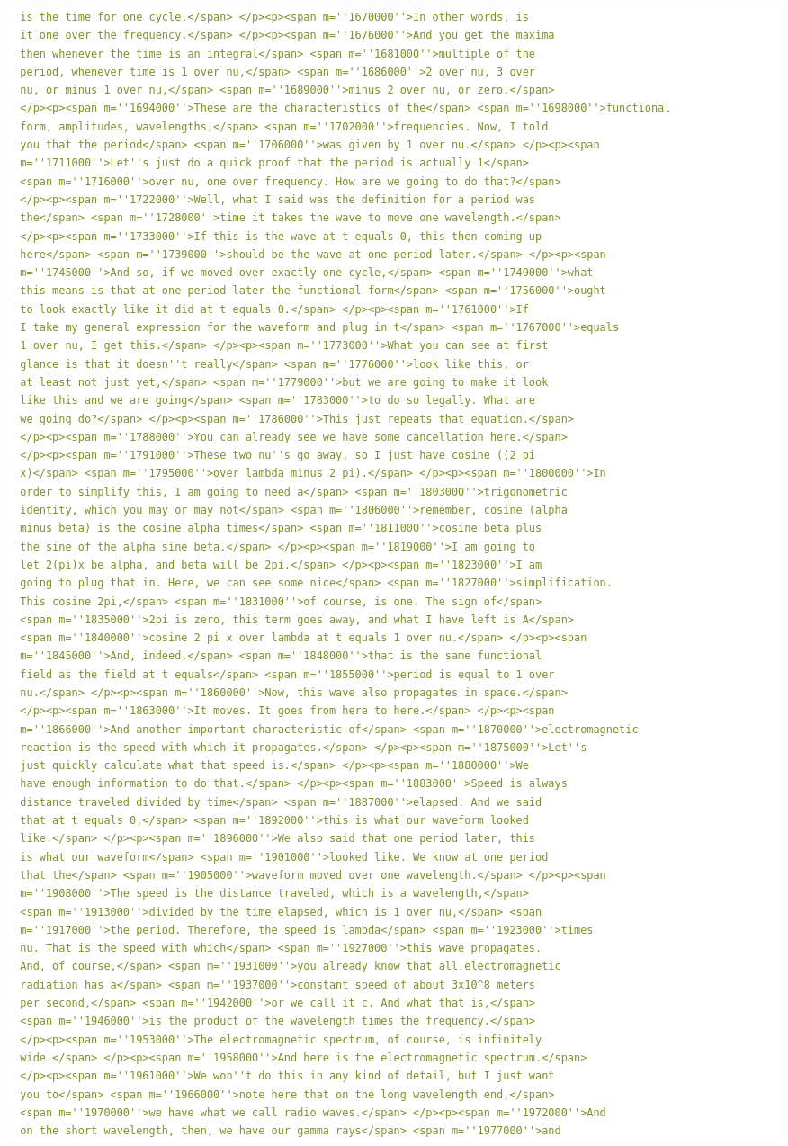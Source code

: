 ```yaml
  is the time for one cycle.</span> </p><p><span m=''1670000''>In other words, is
  it one over the frequency.</span> </p><p><span m=''1676000''>And you get the maxima
  then whenever the time is an integral</span> <span m=''1681000''>multiple of the
  period, whenever time is 1 over nu,</span> <span m=''1686000''>2 over nu, 3 over
  nu, or minus 1 over nu,</span> <span m=''1689000''>minus 2 over nu, or zero.</span>
  </p><p><span m=''1694000''>These are the characteristics of the</span> <span m=''1698000''>functional
  form, amplitudes, wavelengths,</span> <span m=''1702000''>frequencies. Now, I told
  you that the period</span> <span m=''1706000''>was given by 1 over nu.</span> </p><p><span
  m=''1711000''>Let''s just do a quick proof that the period is actually 1</span>
  <span m=''1716000''>over nu, one over frequency. How are we going to do that?</span>
  </p><p><span m=''1722000''>Well, what I said was the definition for a period was
  the</span> <span m=''1728000''>time it takes the wave to move one wavelength.</span>
  </p><p><span m=''1733000''>If this is the wave at t equals 0, this then coming up
  here</span> <span m=''1739000''>should be the wave at one period later.</span> </p><p><span
  m=''1745000''>And so, if we moved over exactly one cycle,</span> <span m=''1749000''>what
  this means is that at one period later the functional form</span> <span m=''1756000''>ought
  to look exactly like it did at t equals 0.</span> </p><p><span m=''1761000''>If
  I take my general expression for the waveform and plug in t</span> <span m=''1767000''>equals
  1 over nu, I get this.</span> </p><p><span m=''1773000''>What you can see at first
  glance is that it doesn''t really</span> <span m=''1776000''>look like this, or
  at least not just yet,</span> <span m=''1779000''>but we are going to make it look
  like this and we are going</span> <span m=''1783000''>to do so legally. What are
  we going do?</span> </p><p><span m=''1786000''>This just repeats that equation.</span>
  </p><p><span m=''1788000''>You can already see we have some cancellation here.</span>
  </p><p><span m=''1791000''>These two nu''s go away, so I just have cosine ((2 pi
  x)</span> <span m=''1795000''>over lambda minus 2 pi).</span> </p><p><span m=''1800000''>In
  order to simplify this, I am going to need a</span> <span m=''1803000''>trigonometric
  identity, which you may or may not</span> <span m=''1806000''>remember, cosine (alpha
  minus beta) is the cosine alpha times</span> <span m=''1811000''>cosine beta plus
  the sine of the alpha sine beta.</span> </p><p><span m=''1819000''>I am going to
  let 2(pi)x be alpha, and beta will be 2pi.</span> </p><p><span m=''1823000''>I am
  going to plug that in. Here, we can see some nice</span> <span m=''1827000''>simplification.
  This cosine 2pi,</span> <span m=''1831000''>of course, is one. The sign of</span>
  <span m=''1835000''>2pi is zero, this term goes away, and what I have left is A</span>
  <span m=''1840000''>cosine 2 pi x over lambda at t equals 1 over nu.</span> </p><p><span
  m=''1845000''>And, indeed,</span> <span m=''1848000''>that is the same functional
  field as the field at t equals</span> <span m=''1855000''>period is equal to 1 over
  nu.</span> </p><p><span m=''1860000''>Now, this wave also propagates in space.</span>
  </p><p><span m=''1863000''>It moves. It goes from here to here.</span> </p><p><span
  m=''1866000''>And another important characteristic of</span> <span m=''1870000''>electromagnetic
  reaction is the speed with which it propagates.</span> </p><p><span m=''1875000''>Let''s
  just quickly calculate what that speed is.</span> </p><p><span m=''1880000''>We
  have enough information to do that.</span> </p><p><span m=''1883000''>Speed is always
  distance traveled divided by time</span> <span m=''1887000''>elapsed. And we said
  that at t equals 0,</span> <span m=''1892000''>this is what our waveform looked
  like.</span> </p><p><span m=''1896000''>We also said that one period later, this
  is what our waveform</span> <span m=''1901000''>looked like. We know at one period
  that the</span> <span m=''1905000''>waveform moved over one wavelength.</span> </p><p><span
  m=''1908000''>The speed is the distance traveled, which is a wavelength,</span>
  <span m=''1913000''>divided by the time elapsed, which is 1 over nu,</span> <span
  m=''1917000''>the period. Therefore, the speed is lambda</span> <span m=''1923000''>times
  nu. That is the speed with which</span> <span m=''1927000''>this wave propagates.
  And, of course,</span> <span m=''1931000''>you already know that all electromagnetic
  radiation has a</span> <span m=''1937000''>constant speed of about 3x10^8 meters
  per second,</span> <span m=''1942000''>or we call it c. And what that is,</span>
  <span m=''1946000''>is the product of the wavelength times the frequency.</span>
  </p><p><span m=''1953000''>The electromagnetic spectrum, of course, is infinitely
  wide.</span> </p><p><span m=''1958000''>And here is the electromagnetic spectrum.</span>
  </p><p><span m=''1961000''>We won''t do this in any kind of detail, but I just want
  you to</span> <span m=''1966000''>note here that on the long wavelength end,</span>
  <span m=''1970000''>we have what we call radio waves.</span> </p><p><span m=''1972000''>And
  on the short wavelength, then, we have our gamma rays</span> <span m=''1977000''>and
```